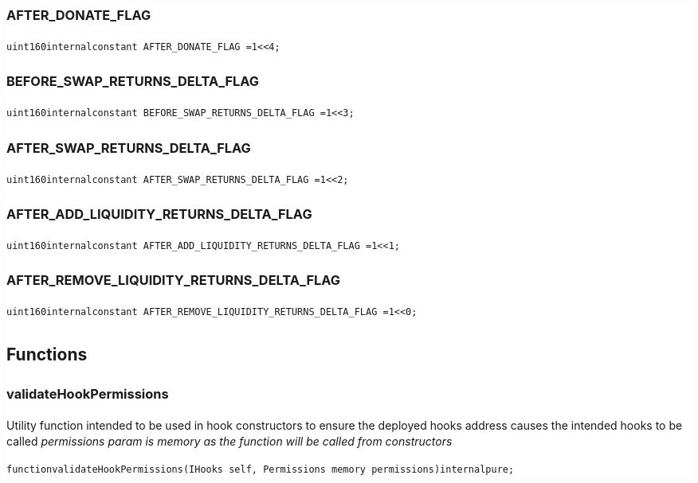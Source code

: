 ### AFTER_DONATE_FLAG[​](https://docs.uniswap.org/contracts/v4/reference/core/libraries/Hooks#after_donate_flag "Direct link to AFTER_DONATE_FLAG")
```
uint160internalconstant AFTER_DONATE_FLAG =1<<4;
```

### BEFORE_SWAP_RETURNS_DELTA_FLAG[​](https://docs.uniswap.org/contracts/v4/reference/core/libraries/Hooks#before_swap_returns_delta_flag "Direct link to BEFORE_SWAP_RETURNS_DELTA_FLAG")
```
uint160internalconstant BEFORE_SWAP_RETURNS_DELTA_FLAG =1<<3;
```

### AFTER_SWAP_RETURNS_DELTA_FLAG[​](https://docs.uniswap.org/contracts/v4/reference/core/libraries/Hooks#after_swap_returns_delta_flag "Direct link to AFTER_SWAP_RETURNS_DELTA_FLAG")
```
uint160internalconstant AFTER_SWAP_RETURNS_DELTA_FLAG =1<<2;
```

### AFTER_ADD_LIQUIDITY_RETURNS_DELTA_FLAG[​](https://docs.uniswap.org/contracts/v4/reference/core/libraries/Hooks#after_add_liquidity_returns_delta_flag "Direct link to AFTER_ADD_LIQUIDITY_RETURNS_DELTA_FLAG")
```
uint160internalconstant AFTER_ADD_LIQUIDITY_RETURNS_DELTA_FLAG =1<<1;
```

### AFTER_REMOVE_LIQUIDITY_RETURNS_DELTA_FLAG[​](https://docs.uniswap.org/contracts/v4/reference/core/libraries/Hooks#after_remove_liquidity_returns_delta_flag "Direct link to AFTER_REMOVE_LIQUIDITY_RETURNS_DELTA_FLAG")
```
uint160internalconstant AFTER_REMOVE_LIQUIDITY_RETURNS_DELTA_FLAG =1<<0;
```

## Functions[​](https://docs.uniswap.org/contracts/v4/reference/core/libraries/Hooks#functions "Direct link to Functions")
### validateHookPermissions[​](https://docs.uniswap.org/contracts/v4/reference/core/libraries/Hooks#validatehookpermissions "Direct link to validateHookPermissions")
Utility function intended to be used in hook constructors to ensure the deployed hooks address causes the intended hooks to be called
_permissions param is memory as the function will be called from constructors_
```
functionvalidateHookPermissions(IHooks self, Permissions memory permissions)internalpure;
```
